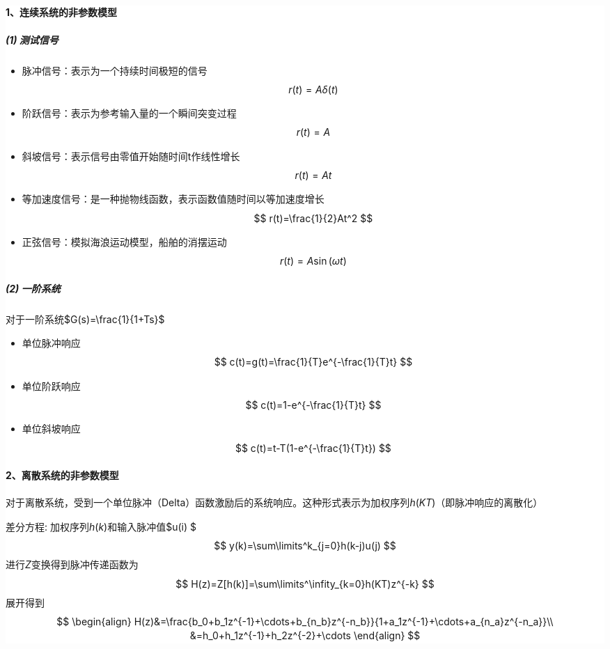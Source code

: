 #### 1、连续系统的非参数模型

##### (1) 测试信号

* 脉冲信号：表示为一个持续时间极短的信号  
	$$
	r(t)=A\delta(t)
	$$

* 阶跃信号：表示为参考输入量的一个瞬间突变过程  
	$$
	r(t)=A
	$$

* 斜坡信号：表示信号由零值开始随时间t作线性增长
	$$
	r(t)=At
	$$

* 等加速度信号：是一种抛物线函数，表示函数值随时间以等加速度增长            
	$$
	r(t)=\frac{1}{2}At^2
	$$
	
* 正弦信号：模拟海浪运动模型，船舶的消摆运动  
	$$
	r(t)=A\sin(\omega t)
	$$

##### (2) 一阶系统

对于一阶系统$G(s)=\frac{1}{1+Ts}$

* 单位脉冲响应
	$$
	c(t)=g(t)=\frac{1}{T}e^{-\frac{1}{T}t}
	$$

* 单位阶跃响应
	$$
	c(t)=1-e^{-\frac{1}{T}t}
	$$

* 单位斜坡响应
	$$
	c(t)=t-T(1-e^{-\frac{1}{T}t})
	$$

#### 2、离散系统的非参数模型

对于离散系统，受到一个单位脉冲（Delta）函数激励后的系统响应。这种形式表示为加权序列$h(KT)$（即脉冲响应的离散化）  

差分方程: 加权序列$h(k)$和输入脉冲值$u(i)  $
$$
y(k)=\sum\limits^k_{j=0}h(k-j)u(j)
$$
进行$Z$变换得到脉冲传递函数为
$$
H(z)=Z[h(k)]=\sum\limits^\infity_{k=0}h(KT)z^{-k}
$$
展开得到
$$
\begin{align}
H(z)&=\frac{b_0+b_1z^{-1}+\cdots+b_{n_b}z^{-n_b}}{1+a_1z^{-1}+\cdots+a_{n_a}z^{-n_a}}\\
&=h_0+h_1z^{-1}+h_2z^{-2}+\cdots
\end{align}
$$
